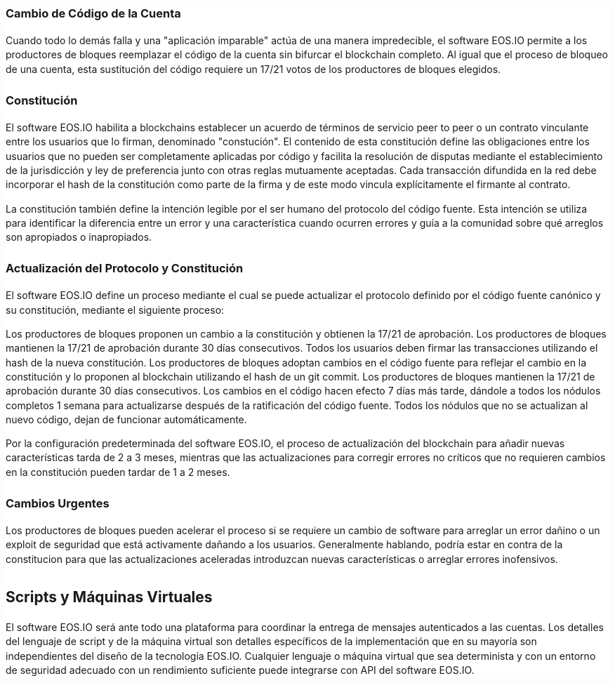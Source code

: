

### Cambio de Código de la Cuenta 
Cuando todo lo demás falla y una "aplicación imparable" actúa de una manera impredecible, el software EOS.IO permite a los productores de bloques reemplazar el código de la cuenta sin bifurcar el blockchain completo. Al igual que el proceso de bloqueo de una cuenta, esta sustitución del código requiere un 17/21 votos de los productores de bloques elegidos.



### Constitución 
El software EOS.IO habilita a blockchains establecer un acuerdo de términos de servicio peer to peer o un contrato vinculante entre los usuarios que lo firman, denominado "constución". El contenido de esta constitución define las obligaciones entre los usuarios que no pueden ser completamente aplicadas por código y facilita la resolución de disputas mediante el establecimiento de la jurisdicción y ley de preferencia junto con otras reglas mutuamente aceptadas. Cada transacción difundida en la red debe incorporar el hash de la constitución como parte de la firma y de este modo vincula explícitamente el firmante al contrato.

La constitución también define la intención legible por el ser humano del protocolo del código fuente. Esta intención se utiliza para identificar la diferencia entre un error y una característica cuando ocurren errores y guía a la comunidad sobre qué arreglos son apropiados o inapropiados.



### Actualización del Protocolo y Constitución
El software EOS.IO define un proceso mediante el cual se puede actualizar el protocolo definido por el código fuente canónico y su constitución, mediante el siguiente proceso:

Los productores de bloques proponen un cambio a la constitución y obtienen la 17/21 de aprobación.
Los productores de bloques mantienen la 17/21 de aprobación durante 30 días consecutivos.
Todos los usuarios deben firmar las transacciones utilizando el hash de la nueva constitución.
Los productores de bloques adoptan cambios en el código fuente para reflejar el cambio en la constitución y lo proponen al blockchain utilizando el hash de un git commit.
Los productores de bloques mantienen la 17/21 de aprobación durante 30 días consecutivos.
Los cambios en el código hacen efecto 7 días más tarde, dándole a todos los nódulos completos 1 semana para actualizarse después de la ratificación del código fuente.
Todos los nódulos que no se actualizan al nuevo código, dejan de funcionar automáticamente.

Por la configuración predeterminada del software EOS.IO, el proceso de actualización del blockchain para añadir nuevas características tarda de 2 a 3 meses, mientras que las actualizaciones para corregir errores no críticos que no requieren cambios en la constitución pueden tardar de 1 a 2 meses.



### Cambios Urgentes
Los productores de bloques pueden acelerar el proceso si se requiere un cambio de software para arreglar un error dañino o un exploit  de seguridad que está activamente dañando a los usuarios. Generalmente hablando, podría estar en contra de la constitucion para que las actualizaciones aceleradas introduzcan nuevas características o arreglar errores inofensivos.



## Scripts y Máquinas Virtuales 
El software EOS.IO será ante todo una plataforma para coordinar la entrega de mensajes autenticados a las cuentas. Los detalles del lenguaje de script y de la máquina virtual son detalles específicos de la implementación que en su mayoría son independientes del diseño de la tecnología EOS.IO. Cualquier lenguaje o máquina virtual que sea determinista y con un entorno de seguridad adecuado con un rendimiento suficiente puede integrarse con API del software EOS.IO.

